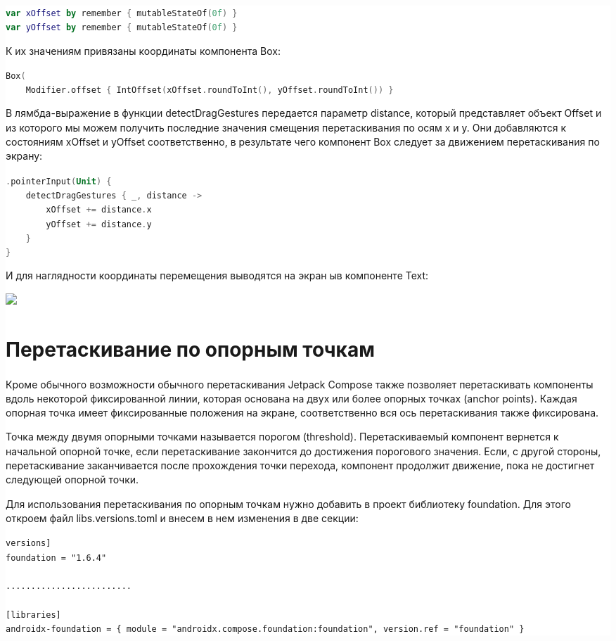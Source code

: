 ```kotlin
var xOffset by remember { mutableStateOf(0f) }
var yOffset by remember { mutableStateOf(0f) }
```

К их значениям привязаны координаты компонента Box:

```kotlin
Box(
    Modifier.offset { IntOffset(xOffset.roundToInt(), yOffset.roundToInt()) }
```

В лямбда-выражение в функции detectDragGestures передается параметр distance, который представляет объект Offset и из которого мы можем получить последние значения смещения перетаскивания по осям x и y. Они добавляются к состояниям xOffset и yOffset соответственно, в результате чего компонент Box следует за движением перетаскивания по экрану:

```kotlin
.pointerInput(Unit) {
    detectDragGestures { _, distance ->
        xOffset += distance.x
        yOffset += distance.y
    }
}
```
И для наглядности координаты перемещения выводятся на экран ыв компоненте Text:

![](https://metanit.com/kotlin/jetpack/pics/18.3.png)


# Перетаскивание по опорным точкам

Кроме обычного возможности обычного перетаскивания Jetpack Compose также позволяет перетаскивать компоненты вдоль некоторой фиксированной линии, которая основана на двух или более опорных точках (anchor points). Каждая опорная точка имеет фиксированные положения на экране, соответственно вся ось перетаскивания также фиксирована.

Точка между двумя опорными точками называется порогом (threshold). Перетаскиваемый компонент вернется к начальной опорной точке, если перетаскивание закончится до достижения порогового значения. Если, с другой стороны, перетаскивание заканчивается после прохождения точки перехода, компонент продолжит движение, пока не достигнет следующей опорной точки.

Для использования перетаскивания по опорным точкам нужно добавить в проект библиотеку foundation. Для этого откроем файл libs.versions.toml и внесем в нем изменения в две секции:

```
versions]
foundation = "1.6.4"

.........................

[libraries]
androidx-foundation = { module = "androidx.compose.foundation:foundation", version.ref = "foundation" }
```

